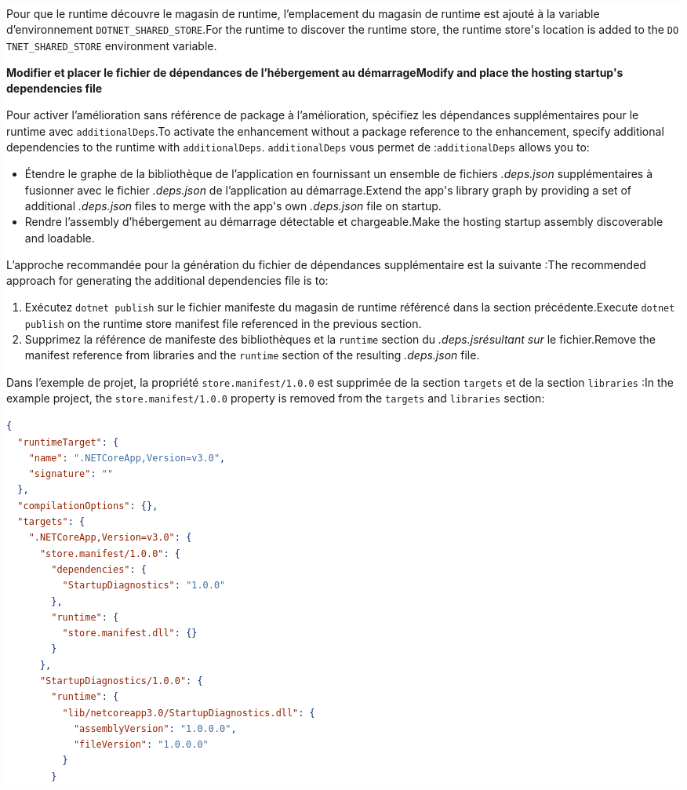 <span data-ttu-id="b27a7-207">Pour que le runtime découvre le magasin de runtime, l’emplacement du magasin de runtime est ajouté à la variable d’environnement `DOTNET_SHARED_STORE`.</span><span class="sxs-lookup"><span data-stu-id="b27a7-207">For the runtime to discover the runtime store, the runtime store's location is added to the `DOTNET_SHARED_STORE` environment variable.</span></span>

<span data-ttu-id="b27a7-208">**Modifier et placer le fichier de dépendances de l’hébergement au démarrage**</span><span class="sxs-lookup"><span data-stu-id="b27a7-208">**Modify and place the hosting startup's dependencies file**</span></span>

<span data-ttu-id="b27a7-209">Pour activer l’amélioration sans référence de package à l’amélioration, spécifiez les dépendances supplémentaires pour le runtime avec `additionalDeps`.</span><span class="sxs-lookup"><span data-stu-id="b27a7-209">To activate the enhancement without a package reference to the enhancement, specify additional dependencies to the runtime with `additionalDeps`.</span></span> <span data-ttu-id="b27a7-210">`additionalDeps` vous permet de :</span><span class="sxs-lookup"><span data-stu-id="b27a7-210">`additionalDeps` allows you to:</span></span>

* <span data-ttu-id="b27a7-211">Étendre le graphe de la bibliothèque de l’application en fournissant un ensemble de fichiers *.deps.json* supplémentaires à fusionner avec le fichier *.deps.json* de l’application au démarrage.</span><span class="sxs-lookup"><span data-stu-id="b27a7-211">Extend the app's library graph by providing a set of additional *.deps.json* files to merge with the app's own *.deps.json* file on startup.</span></span>
* <span data-ttu-id="b27a7-212">Rendre l’assembly d’hébergement au démarrage détectable et chargeable.</span><span class="sxs-lookup"><span data-stu-id="b27a7-212">Make the hosting startup assembly discoverable and loadable.</span></span>

<span data-ttu-id="b27a7-213">L’approche recommandée pour la génération du fichier de dépendances supplémentaire est la suivante :</span><span class="sxs-lookup"><span data-stu-id="b27a7-213">The recommended approach for generating the additional dependencies file is to:</span></span>

 1. <span data-ttu-id="b27a7-214">Exécutez `dotnet publish` sur le fichier manifeste du magasin de runtime référencé dans la section précédente.</span><span class="sxs-lookup"><span data-stu-id="b27a7-214">Execute `dotnet publish` on the runtime store manifest file referenced in the previous section.</span></span>
 1. <span data-ttu-id="b27a7-215">Supprimez la référence de manifeste des bibliothèques et la `runtime` section du *.deps.jsrésultant sur* le fichier.</span><span class="sxs-lookup"><span data-stu-id="b27a7-215">Remove the manifest reference from libraries and the `runtime` section of the resulting *.deps.json* file.</span></span>

<span data-ttu-id="b27a7-216">Dans l’exemple de projet, la propriété `store.manifest/1.0.0` est supprimée de la section `targets` et de la section `libraries` :</span><span class="sxs-lookup"><span data-stu-id="b27a7-216">In the example project, the `store.manifest/1.0.0` property is removed from the `targets` and `libraries` section:</span></span>

```json
{
  "runtimeTarget": {
    "name": ".NETCoreApp,Version=v3.0",
    "signature": ""
  },
  "compilationOptions": {},
  "targets": {
    ".NETCoreApp,Version=v3.0": {
      "store.manifest/1.0.0": {
        "dependencies": {
          "StartupDiagnostics": "1.0.0"
        },
        "runtime": {
          "store.manifest.dll": {}
        }
      },
      "StartupDiagnostics/1.0.0": {
        "runtime": {
          "lib/netcoreapp3.0/StartupDiagnostics.dll": {
            "assemblyVersion": "1.0.0.0",
            "fileVersion": "1.0.0.0"
          }
        }
```